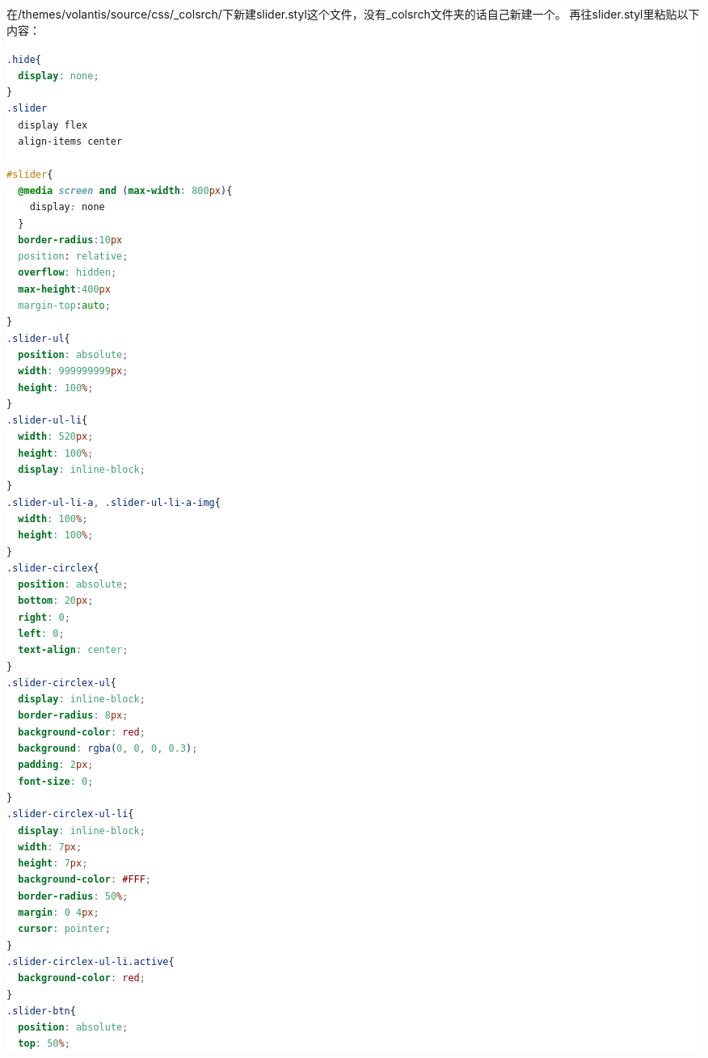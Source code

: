 在/themes/volantis/source/css/_colsrch/下新建slider.styl这个文件，没有_colsrch文件夹的话自己新建一个。
再往slider.styl里粘贴以下内容：
```css
.hide{
  display: none;
}
.slider
  display flex
  align-items center

#slider{
  @media screen and (max-width: 800px){
    display: none
  }
  border-radius:10px
  position: relative;
  overflow: hidden;
  max-height:400px
  margin-top:auto;
}
.slider-ul{
  position: absolute;
  width: 999999999px;
  height: 100%;
}
.slider-ul-li{
  width: 520px;
  height: 100%;
  display: inline-block;
}
.slider-ul-li-a, .slider-ul-li-a-img{
  width: 100%;
  height: 100%;
}
.slider-circlex{
  position: absolute;
  bottom: 20px;
  right: 0;
  left: 0;
  text-align: center;
}
.slider-circlex-ul{
  display: inline-block;
  border-radius: 8px;
  background-color: red;
  background: rgba(0, 0, 0, 0.3);
  padding: 2px;
  font-size: 0;
}
.slider-circlex-ul-li{
  display: inline-block;
  width: 7px;
  height: 7px;
  background-color: #FFF;
  border-radius: 50%;
  margin: 0 4px;
  cursor: pointer;
}
.slider-circlex-ul-li.active{
  background-color: red;
}
.slider-btn{
  position: absolute;
  top: 50%;
```